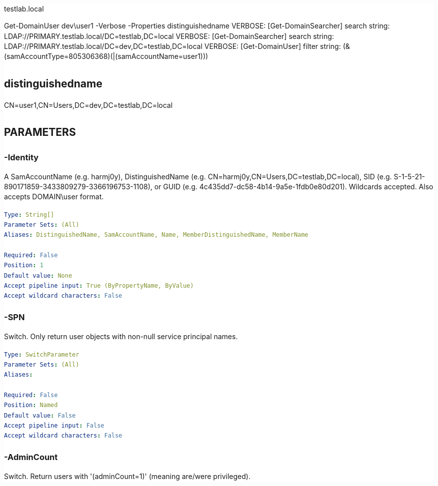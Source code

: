 testlab.local

Get-DomainUser dev\user1 -Verbose -Properties distinguishedname
VERBOSE: \[Get-DomainSearcher\] search string: LDAP://PRIMARY.testlab.local/DC=testlab,DC=local
VERBOSE: \[Get-DomainSearcher\] search string: LDAP://PRIMARY.testlab.local/DC=dev,DC=testlab,DC=local
VERBOSE: \[Get-DomainUser\] filter string: (&(samAccountType=805306368)(|(samAccountName=user1)))

distinguishedname
-----------------
CN=user1,CN=Users,DC=dev,DC=testlab,DC=local

## PARAMETERS

### -Identity
A SamAccountName (e.g.
harmj0y), DistinguishedName (e.g.
CN=harmj0y,CN=Users,DC=testlab,DC=local),
SID (e.g.
S-1-5-21-890171859-3433809279-3366196753-1108), or GUID (e.g.
4c435dd7-dc58-4b14-9a5e-1fdb0e80d201).
Wildcards accepted.
Also accepts DOMAIN\user format.

```yaml
Type: String[]
Parameter Sets: (All)
Aliases: DistinguishedName, SamAccountName, Name, MemberDistinguishedName, MemberName

Required: False
Position: 1
Default value: None
Accept pipeline input: True (ByPropertyName, ByValue)
Accept wildcard characters: False
```

### -SPN
Switch.
Only return user objects with non-null service principal names.

```yaml
Type: SwitchParameter
Parameter Sets: (All)
Aliases: 

Required: False
Position: Named
Default value: False
Accept pipeline input: False
Accept wildcard characters: False
```

### -AdminCount
Switch.
Return users with '(adminCount=1)' (meaning are/were privileged).
